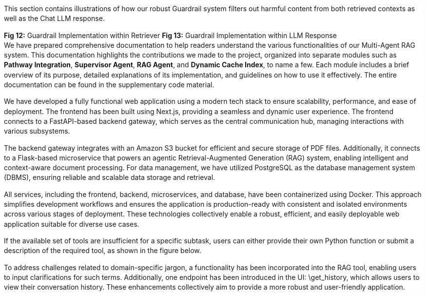 This section contains illustrations of how our robust Guardrail system filters out harmful content from both retrieved contexts as well as the Chat LLM response.

**Fig 12:** Guardrail Implementation within Retriever         **Fig 13:** Guardrail Implementation within LLM Response  
We have prepared comprehensive documentation to help readers understand the various functionalities of our Multi-Agent RAG system. This documentation highlights the contributions we made to the project, organized into separate modules such as **Pathway Integration**, **Supervisor Agent**, **RAG Agent**, and **Dynamic Cache Index**, to name a few. Each module includes a brief overview of its purpose, detailed explanations of its implementation, and guidelines on how to use it effectively. The entire documentation can be found in the supplementary code material.

We have developed a fully functional web application using a modern tech stack to ensure scalability, performance, and ease of deployment. The frontend has been built using Next.js, providing a seamless and dynamic user experience. The frontend connects to a FastAPI-based backend gateway, which serves as the central communication hub, managing interactions with various subsystems.

The backend gateway integrates with an Amazon S3 bucket for efficient and secure storage of PDF files. Additionally, it connects to a Flask-based microservice that powers an agentic Retrieval-Augmented Generation (RAG) system, enabling intelligent and context-aware document processing. For data management, we have utilized PostgreSQL as the database management system (DBMS), ensuring reliable and scalable data storage and retrieval. 

All services, including the frontend, backend, microservices, and database, have been containerized using Docker. This approach simplifies development workflows and ensures the application is production-ready with consistent and isolated environments across various stages of deployment. These technologies collectively enable a robust, efficient, and easily deployable web application suitable for diverse use cases.

If the available set of tools are insufficient for a specific subtask, users can either provide their own Python function or submit a description of the required tool, as shown in the figure below.  
   
To address challenges related to domain-specific jargon, a functionality has been incorporated into the RAG tool, enabling users to input clarifications for such terms. Additionally, one endpoint has been introduced in the UI: \\get\_history, which allows users to view their conversation history. These enhancements collectively aim to provide a more robust and user-friendly application.                        